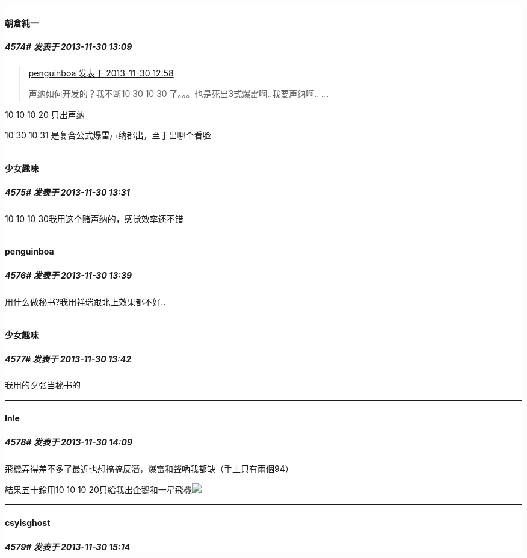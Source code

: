
*****

####  朝倉純一  
##### 4574#       发表于 2013-11-30 13:09


<blockquote><a href="httphttps://bbs.saraba1st.com/2b/forum.php?mod=redirect&amp;goto=findpost&amp;pid=23743103&amp;ptid=930880" target="_blank">penguinboa 发表于 2013-11-30 12:58</a>

声纳如何开发的？我不断10 30 10 30 了。。。也是死出3式爆雷啊..我要声纳啊.. ...</blockquote>
10 10 10 20 只出声纳

10 30 10 31 是复合公式爆雷声纳都出，至于出哪个看脸


*****

####  少女趣味  
##### 4575#       发表于 2013-11-30 13:31


10 10 10 30我用这个赌声纳的，感觉效率还不错


*****

####  penguinboa  
##### 4576#       发表于 2013-11-30 13:39


用什么做秘书?我用祥瑞跟北上效果都不好..


*****

####  少女趣味  
##### 4577#       发表于 2013-11-30 13:42


我用的夕张当秘书的


*****

####  Inle  
##### 4578#       发表于 2013-11-30 14:09


飛機弄得差不多了最近也想搞搞反潛，爆雷和聲吶我都缺（手上只有兩個94）

結果五十鈴用10 10 10 20只給我出企鵝和一星飛機<img src="https://static.saraba1st.com/image/smiley/face/149.gif" referrerpolicy="no-referrer"> 


*****

####  csyisghost  
##### 4579#       发表于 2013-11-30 15:14

